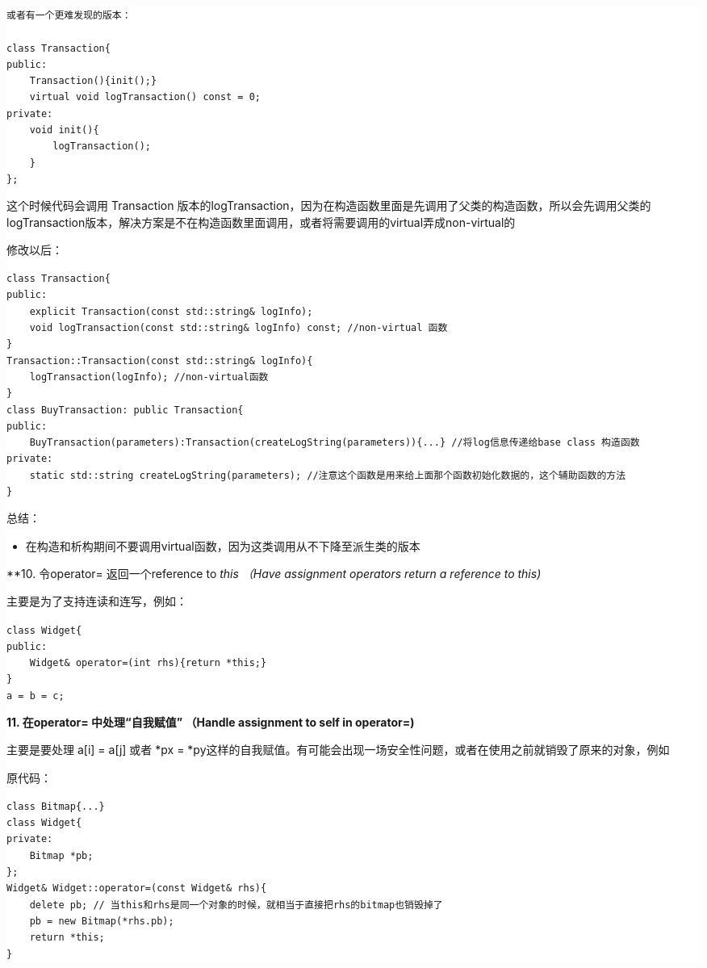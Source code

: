     或者有一个更难发现的版本：
    
    class Transaction{
    public:
        Transaction(){init();}
        virtual void logTransaction() const = 0;
    private:
        void init(){
            logTransaction();
        }
    };
这个时候代码会调用 Transaction 版本的logTransaction，因为在构造函数里面是先调用了父类的构造函数，所以会先调用父类的logTransaction版本，解决方案是不在构造函数里面调用，或者将需要调用的virtual弄成non-virtual的

修改以后：

    class Transaction{
    public:
        explicit Transaction(const std::string& logInfo);
        void logTransaction(const std::string& logInfo) const; //non-virtual 函数
    }
    Transaction::Transaction(const std::string& logInfo){
        logTransaction(logInfo); //non-virtual函数
    }
    class BuyTransaction: public Transaction{
    public:
        BuyTransaction(parameters):Transaction(createLogString(parameters)){...} //将log信息传递给base class 构造函数
    private:
        static std::string createLogString(parameters); //注意这个函数是用来给上面那个函数初始化数据的，这个辅助函数的方法
    }

总结：
+ 在构造和析构期间不要调用virtual函数，因为这类调用从不下降至派生类的版本

**10. 令operator= 返回一个reference to *this （Have assignment operators return a reference to *this)**

主要是为了支持连读和连写，例如：
    
    class Widget{
    public:
        Widget& operator=(int rhs){return *this;}
    }
    a = b = c;

**11. 在operator= 中处理“自我赋值” （Handle assignment to self in operator=)**

主要是要处理 a[i] = a[j] 或者 *px = *py这样的自我赋值。有可能会出现一场安全性问题，或者在使用之前就销毁了原来的对象，例如

原代码：
    
    class Bitmap{...}
    class Widget{
    private:
        Bitmap *pb;
    };
    Widget& Widget::operator=(const Widget& rhs){
        delete pb; // 当this和rhs是同一个对象的时候，就相当于直接把rhs的bitmap也销毁掉了
        pb = new Bitmap(*rhs.pb);
        return *this;
    }
